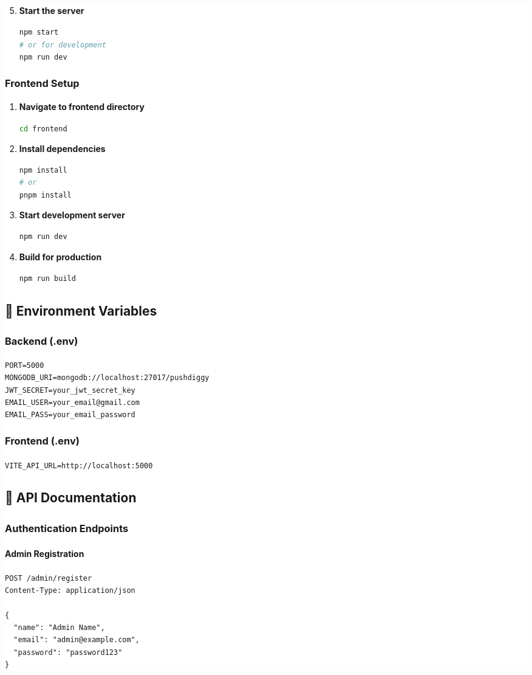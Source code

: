 5. **Start the server**
   ```bash
   npm start
   # or for development
   npm run dev
   ```

### Frontend Setup

1. **Navigate to frontend directory**
   ```bash
   cd frontend
   ```

2. **Install dependencies**
   ```bash
   npm install
   # or
   pnpm install
   ```

3. **Start development server**
   ```bash
   npm run dev
   ```

4. **Build for production**
   ```bash
   npm run build
   ```

## 🔧 Environment Variables

### Backend (.env)
```env
PORT=5000
MONGODB_URI=mongodb://localhost:27017/pushdiggy
JWT_SECRET=your_jwt_secret_key
EMAIL_USER=your_email@gmail.com
EMAIL_PASS=your_email_password
```

### Frontend (.env)
```env
VITE_API_URL=http://localhost:5000
```

## 📡 API Documentation

### Authentication Endpoints

#### Admin Registration
```http
POST /admin/register
Content-Type: application/json

{
  "name": "Admin Name",
  "email": "admin@example.com",
  "password": "password123"
}
```
